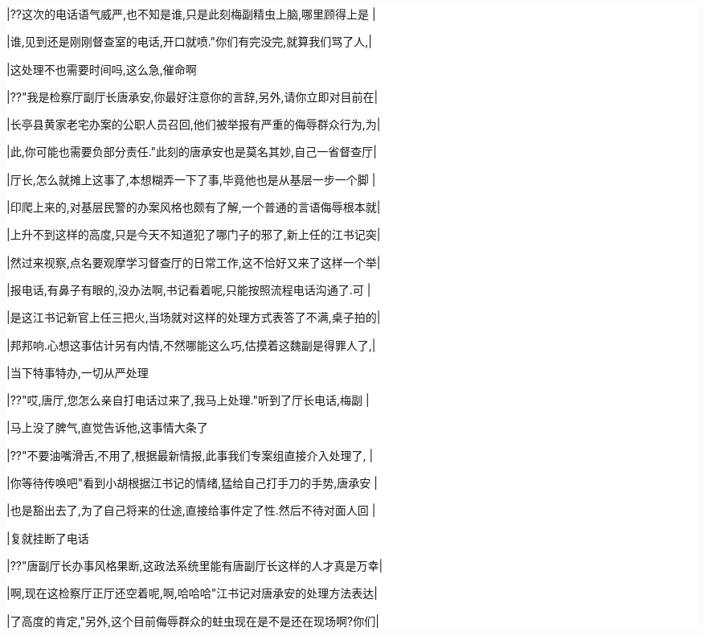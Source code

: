 |??这次的电话语气威严,也不知是谁,只是此刻梅副精虫上脑,哪里顾得上是 |

|谁,见到还是刚刚督查室的电话,开口就喷."你们有完没完,就算我们骂了人,|

|这处理不也需要时间吗,这么急,催命啊

|??"我是检察厅副厅长唐承安,你最好注意你的言辞,另外,请你立即对目前在|

|长亭县黄家老宅办案的公职人员召回,他们被举报有严重的侮辱群众行为,为|

|此,你可能也需要负部分责任."此刻的唐承安也是莫名其妙,自己一省督查厅|

|厅长,怎么就摊上这事了,本想糊弄一下了事,毕竟他也是从基层一步一个脚 |

|印爬上来的,对基层民警的办案风格也颇有了解,一个普通的言语侮辱根本就|

|上升不到这样的高度,只是今天不知道犯了哪门子的邪了,新上任的江书记突|

|然过来视察,点名要观摩学习督查厅的日常工作,这不恰好又来了这样一个举|

|报电话,有鼻子有眼的,没办法啊,书记看着呢,只能按照流程电话沟通了.可 |

|是这江书记新官上任三把火,当场就对这样的处理方式表答了不满,桌子拍的|

|邦邦响.心想这事估计另有内情,不然哪能这么巧,估摸着这魏副是得罪人了,|

|当下特事特办,一切从严处理

|??"哎,唐厅,您怎么亲自打电话过来了,我马上处理."听到了厅长电话,梅副 |

|马上没了脾气,直觉告诉他,这事情大条了

|??"不要油嘴滑舌,不用了,根据最新情报,此事我们专案组直接介入处理了, |

|你等待传唤吧"看到小胡根据江书记的情绪,猛给自己打手刀的手势,唐承安 |

|也是豁出去了,为了自己将来的仕途,直接给事件定了性.然后不待对面人回 |

|复就挂断了电话

|??"唐副厅长办事风格果断,这政法系统里能有唐副厅长这样的人才真是万幸|

|啊,现在这检察厅正厅还空着呢,啊,哈哈哈"江书记对唐承安的处理方法表达|

|了高度的肯定,"另外,这个目前侮辱群众的蛀虫现在是不是还在现场啊?你们|
